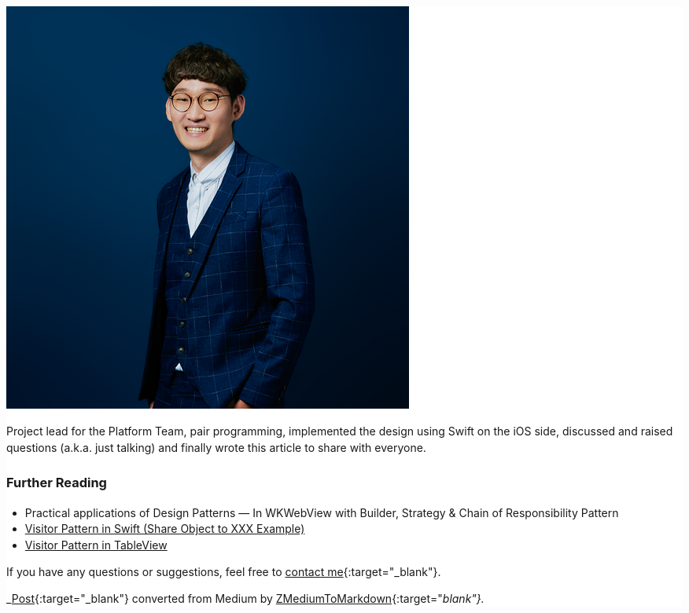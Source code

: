 ![](/assets/78507a8de6a5/1*1NCE3Q7fO5Mh15NT2xoYlA.png)


Project lead for the Platform Team, pair programming, implemented the design using Swift on the iOS side, discussed and raised questions (a.k.a. just talking) and finally wrote this article to share with everyone.
### Further Reading
- Practical applications of Design Patterns — In WKWebView with Builder, Strategy & Chain of Responsibility Pattern
- [Visitor Pattern in Swift (Share Object to XXX Example)](../ba5773a7bfea/)
- [Visitor Pattern in TableView](../60473cb47550/)



If you have any questions or suggestions, feel free to [contact me](https://www.zhgchg.li/contact){:target="_blank"}.



_[Post](https://medium.com/pinkoi-engineering/%E5%AF%A6%E6%88%B0%E7%B4%80%E9%8C%84-4-%E5%80%8B%E5%A0%B4%E6%99%AF-7-%E5%80%8B-design-patterns-78507a8de6a5){:target="_blank"} converted from Medium by [ZMediumToMarkdown](https://github.com/ZhgChgLi/ZMediumToMarkdown){:target="_blank"}._
